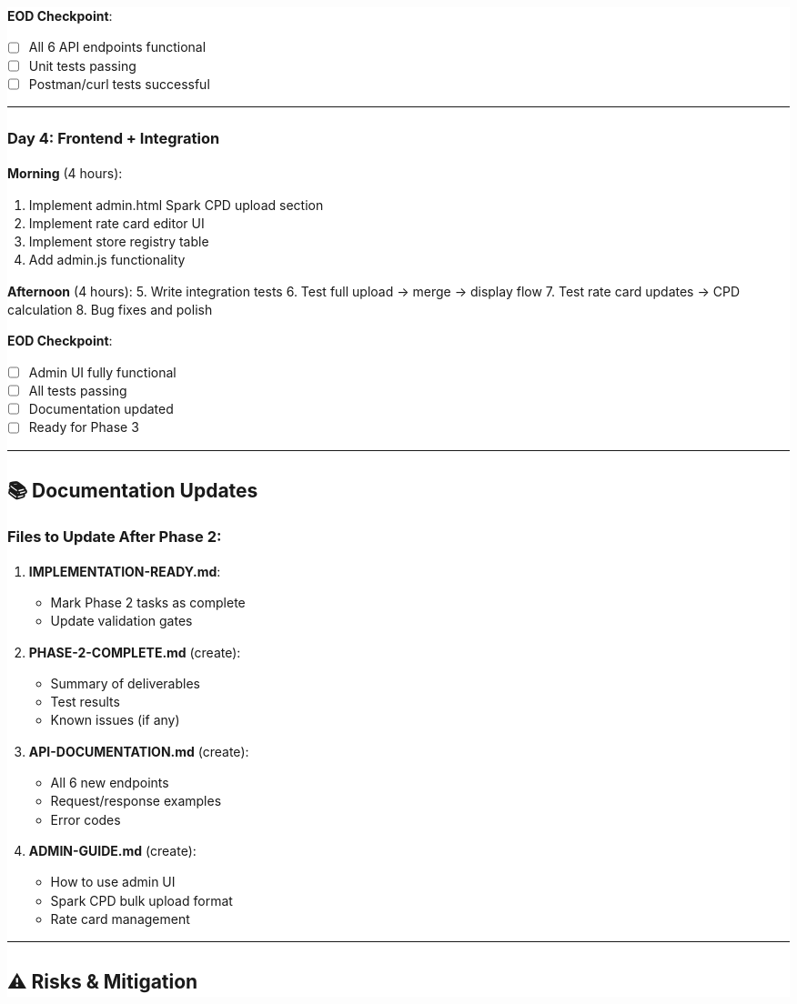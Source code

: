**EOD Checkpoint**:
- [ ] All 6 API endpoints functional
- [ ] Unit tests passing
- [ ] Postman/curl tests successful

---

### Day 4: Frontend + Integration
**Morning** (4 hours):
1. Implement admin.html Spark CPD upload section
2. Implement rate card editor UI
3. Implement store registry table
4. Add admin.js functionality

**Afternoon** (4 hours):
5. Write integration tests
6. Test full upload → merge → display flow
7. Test rate card updates → CPD calculation
8. Bug fixes and polish

**EOD Checkpoint**:
- [ ] Admin UI fully functional
- [ ] All tests passing
- [ ] Documentation updated
- [ ] Ready for Phase 3

---

## 📚 Documentation Updates

### Files to Update After Phase 2:
1. **IMPLEMENTATION-READY.md**:
   - Mark Phase 2 tasks as complete
   - Update validation gates

2. **PHASE-2-COMPLETE.md** (create):
   - Summary of deliverables
   - Test results
   - Known issues (if any)

3. **API-DOCUMENTATION.md** (create):
   - All 6 new endpoints
   - Request/response examples
   - Error codes

4. **ADMIN-GUIDE.md** (create):
   - How to use admin UI
   - Spark CPD bulk upload format
   - Rate card management

---

## ⚠️ Risks & Mitigation
